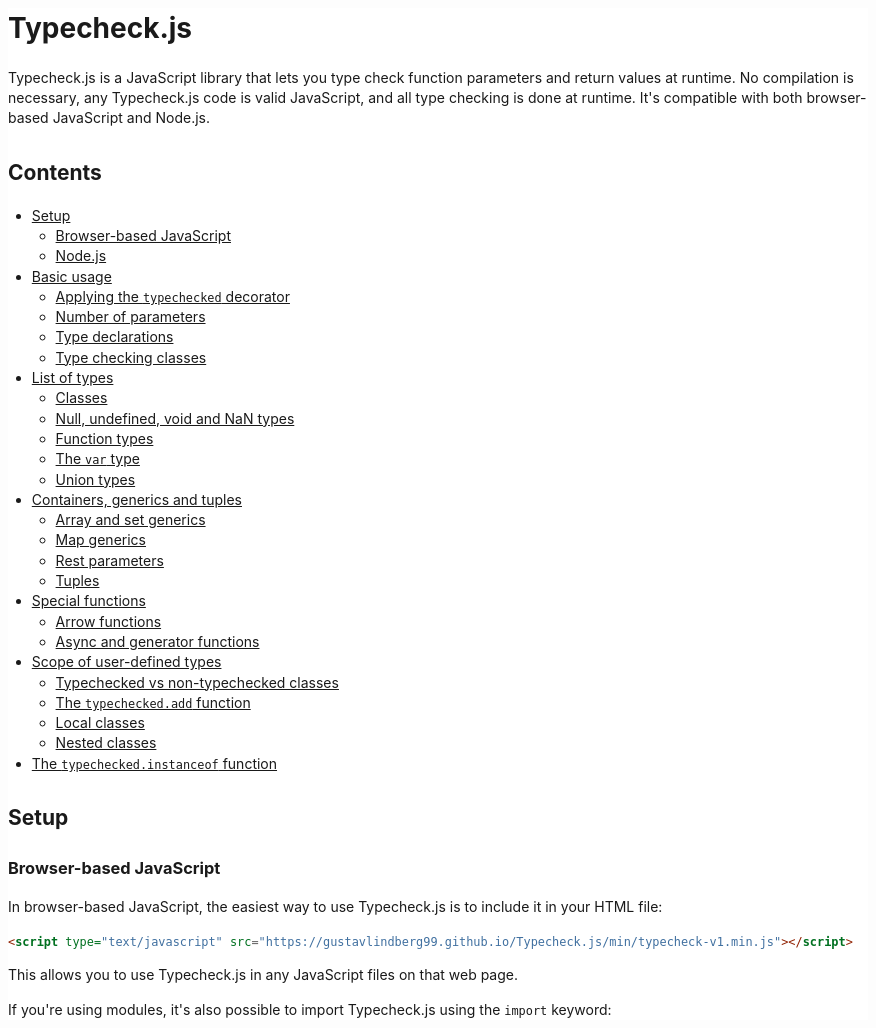 # Typecheck.js
Typecheck.js is a JavaScript library that lets you type check function parameters and return values at runtime. No compilation is necessary, any Typecheck.js code is valid JavaScript, and all type checking is done at runtime. It's compatible with both browser-based JavaScript and Node.js.

## Contents

- [Setup](#setup)
    - [Browser-based JavaScript](#browser-based-javascript)
    - [Node.js](#nodejs)
- [Basic usage](#basic-usage)
    - [Applying the `typechecked` decorator](#applying-the-typechecked-decorator)
    - [Number of parameters](#number-of-parameters)
    - [Type declarations](#type-declarations)
    - [Type checking classes](#type-checking-classes)
- [List of types](#list-of-types)
    - [Classes](#classes)
    - [Null, undefined, void and NaN types](#null-undefined-and-void-types)
    - [Function types](#function-types)
    - [The `var` type](#the-var-type)
    - [Union types](#union-types)
- [Containers, generics and tuples](#containers-generics-and-tuples)
    - [Array and set generics](#array-and-set-generics)
    - [Map generics](#map-generics)
    - [Rest parameters](#rest-parameters)
    - [Tuples](#tuples)
- [Special functions](#special-functions)
    - [Arrow functions](#arrow-functions)
    - [Async and generator functions](#async-and-generator-functions)
- [Scope of user-defined types](#scope-of-user-defined-types)
    - [Typechecked vs non-typechecked classes](#typechecked-vs-non-typechecked-classes)
    - [The `typechecked.add` function](#the-typecheckedadd-function)
    - [Local classes](#local-classes)
    - [Nested classes](#nested-classes)
- [The `typechecked.instanceof` function](#the-typecheckedinstanceof-function)

## Setup
### Browser-based JavaScript
In browser-based JavaScript, the easiest way to use Typecheck.js is to include it in your HTML file:

```html
<script type="text/javascript" src="https://gustavlindberg99.github.io/Typecheck.js/min/typecheck-v1.min.js"></script>
```

This allows you to use Typecheck.js in any JavaScript files on that web page.

If you're using modules, it's also possible to import Typecheck.js using the `import` keyword:
